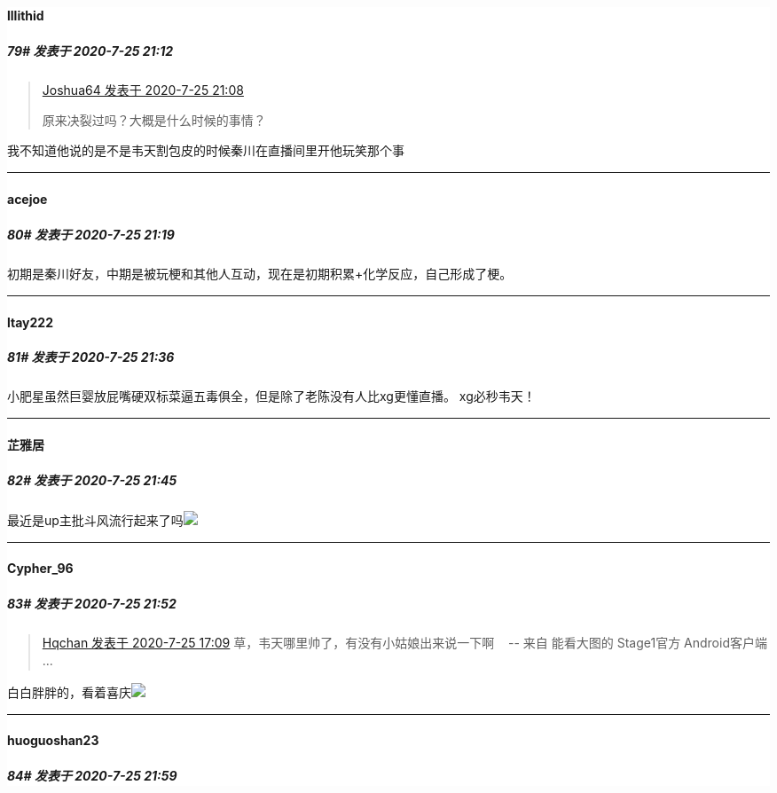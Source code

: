 ####  lllithid  
##### 79#       发表于 2020-7-25 21:12


<blockquote><a href="httphttps://bbs.saraba1st.com/2b/forum.php?mod=redirect&amp;goto=findpost&amp;pid=48214803&amp;ptid=1951256" target="_blank">Joshua64 发表于 2020-7-25 21:08</a>

原来决裂过吗？大概是什么时候的事情？</blockquote>
我不知道他说的是不是韦天割包皮的时候秦川在直播间里开他玩笑那个事


-----

####  acejoe  
##### 80#       发表于 2020-7-25 21:19


初期是秦川好友，中期是被玩梗和其他人互动，现在是初期积累+化学反应，自己形成了梗。


-----

####  ltay222  
##### 81#       发表于 2020-7-25 21:36


小肥星虽然巨婴放屁嘴硬双标菜逼五毒俱全，但是除了老陈没有人比xg更懂直播。
xg必秒韦天！


-----

####  芷雅居  
##### 82#       发表于 2020-7-25 21:45


最近是up主批斗风流行起来了吗<img src="https://static.saraba1st.com/image/smiley/face2017/001.png" referrerpolicy="no-referrer">


-----

####  Cypher_96  
##### 83#       发表于 2020-7-25 21:52


<blockquote><a href="httphttps://bbs.saraba1st.com/2b/forum.php?mod=redirect&amp;goto=findpost&amp;pid=48212848&amp;ptid=1951256" target="_blank">Hqchan 发表于 2020-7-25 17:09</a>
 草，韦天哪里帅了，有没有小姑娘出来说一下啊    -- 来自 能看大图的 Stage1官方 Android客户端 ...</blockquote>
白白胖胖的，看着喜庆<img src="https://static.saraba1st.com/image/smiley/face2017/066.png" referrerpolicy="no-referrer">


-----

####  huoguoshan23  
##### 84#       发表于 2020-7-25 21:59

